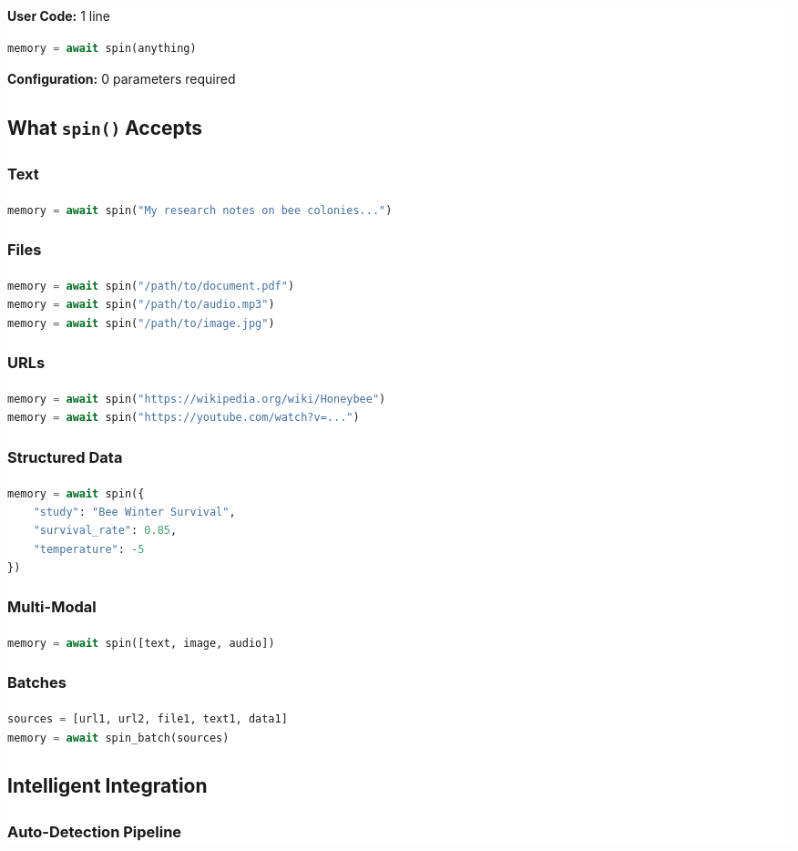 **User Code:** 1 line
```python
memory = await spin(anything)
```

**Configuration:** 0 parameters required

## What `spin()` Accepts

### Text

```python
memory = await spin("My research notes on bee colonies...")
```

### Files
```python
memory = await spin("/path/to/document.pdf")
memory = await spin("/path/to/audio.mp3")
memory = await spin("/path/to/image.jpg")
```

### URLs
```python
memory = await spin("https://wikipedia.org/wiki/Honeybee")
memory = await spin("https://youtube.com/watch?v=...")
```

### Structured Data
```python
memory = await spin({
    "study": "Bee Winter Survival",
    "survival_rate": 0.85,
    "temperature": -5
})
```

### Multi-Modal
```python
memory = await spin([text, image, audio])
```

### Batches
```python
sources = [url1, url2, file1, text1, data1]
memory = await spin_batch(sources)
```

## Intelligent Integration

### Auto-Detection Pipeline
